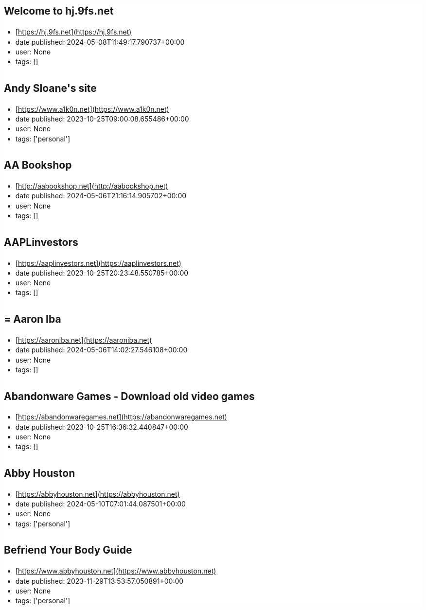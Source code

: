 ## Welcome to hj.9fs.net
 - [https://hj.9fs.net](https://hj.9fs.net)
 - date published: 2024-05-08T11:49:17.790737+00:00
 - user: None
 - tags: []

## Andy Sloane's site
 - [https://www.a1k0n.net](https://www.a1k0n.net)
 - date published: 2023-10-25T09:00:08.655486+00:00
 - user: None
 - tags: ['personal']

## AA Bookshop
 - [http://aabookshop.net](http://aabookshop.net)
 - date published: 2024-05-06T21:16:14.905702+00:00
 - user: None
 - tags: []

## AAPLinvestors
 - [https://aaplinvestors.net](https://aaplinvestors.net)
 - date published: 2023-10-25T20:23:48.550785+00:00
 - user: None
 - tags: []

## = Aaron Iba
 - [https://aaroniba.net](https://aaroniba.net)
 - date published: 2024-05-06T14:02:27.546108+00:00
 - user: None
 - tags: []

## Abandonware Games - Download old video games
 - [https://abandonwaregames.net](https://abandonwaregames.net)
 - date published: 2023-10-25T16:36:32.440847+00:00
 - user: None
 - tags: []

## Abby Houston
 - [https://abbyhouston.net](https://abbyhouston.net)
 - date published: 2024-05-10T07:01:44.087501+00:00
 - user: None
 - tags: ['personal']

## Befriend Your Body Guide
 - [https://www.abbyhouston.net](https://www.abbyhouston.net)
 - date published: 2023-11-29T13:53:57.050891+00:00
 - user: None
 - tags: ['personal']
